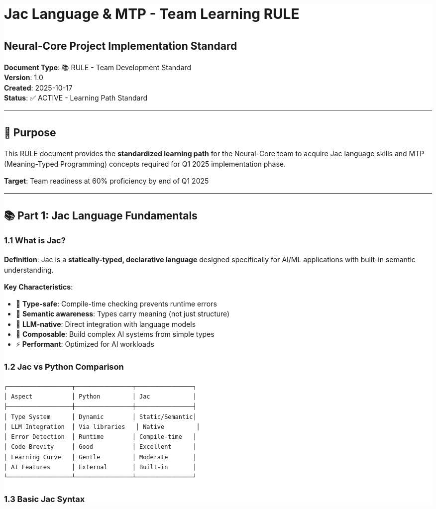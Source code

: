 # Jac Language & MTP - Team Learning RULE
## Neural-Core Project Implementation Standard

**Document Type**: 📚 RULE - Team Development Standard  
**Version**: 1.0  
**Created**: 2025-10-17  
**Status**: ✅ ACTIVE - Learning Path Standard

---

## 🎯 Purpose

This RULE document provides the **standardized learning path** for the Neural-Core team to acquire Jac language skills and MTP (Meaning-Typed Programming) concepts required for Q1 2025 implementation phase.

**Target**: Team readiness at 60% proficiency by end of Q1 2025

---

## 📚 Part 1: Jac Language Fundamentals

### 1.1 What is Jac?

**Definition**: Jac is a **statically-typed, declarative language** designed specifically for AI/ML applications with built-in semantic understanding.

**Key Characteristics**:
- 🎯 **Type-safe**: Compile-time checking prevents runtime errors
- 🧠 **Semantic awareness**: Types carry meaning (not just structure)
- 🤖 **LLM-native**: Direct integration with language models
- 🔄 **Composable**: Build complex AI systems from simple types
- ⚡ **Performant**: Optimized for AI workloads

### 1.2 Jac vs Python Comparison

```
┌──────────────────┬────────────────┬────────────────┐
│ Aspect           │ Python         │ Jac            │
├──────────────────┼────────────────┼────────────────┤
│ Type System      │ Dynamic        │ Static/Semantic│
│ LLM Integration  │ Via libraries   │ Native         │
│ Error Detection  │ Runtime        │ Compile-time   │
│ Code Brevity     │ Good           │ Excellent      │
│ Learning Curve   │ Gentle         │ Moderate       │
│ AI Features      │ External       │ Built-in       │
└──────────────────┴────────────────┴────────────────┘
```

### 1.3 Basic Jac Syntax
